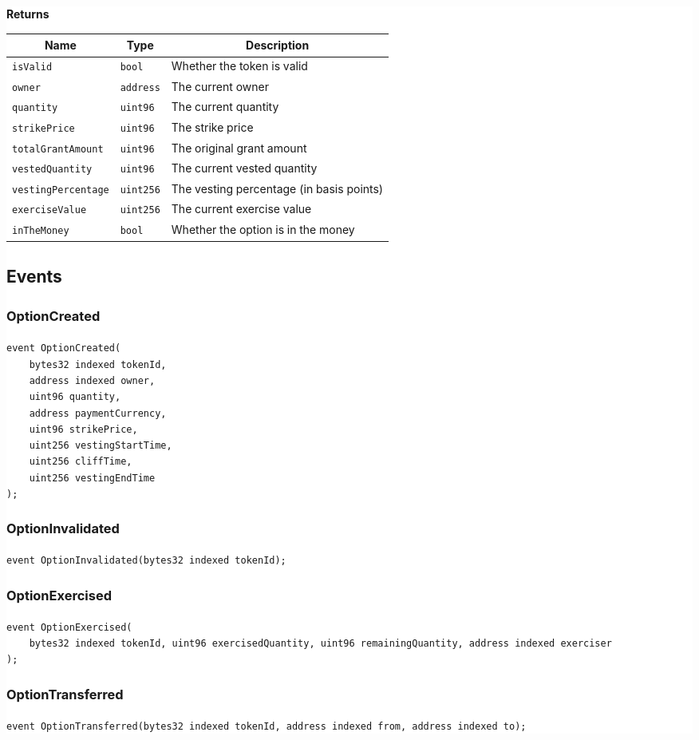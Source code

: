 **Returns**

|Name|Type|Description|
|----|----|-----------|
|`isValid`|`bool`|Whether the token is valid|
|`owner`|`address`|The current owner|
|`quantity`|`uint96`|The current quantity|
|`strikePrice`|`uint96`|The strike price|
|`totalGrantAmount`|`uint96`|The original grant amount|
|`vestedQuantity`|`uint96`|The current vested quantity|
|`vestingPercentage`|`uint256`|The vesting percentage (in basis points)|
|`exerciseValue`|`uint256`|The current exercise value|
|`inTheMoney`|`bool`|Whether the option is in the money|


## Events
### OptionCreated

```solidity
event OptionCreated(
    bytes32 indexed tokenId,
    address indexed owner,
    uint96 quantity,
    address paymentCurrency,
    uint96 strikePrice,
    uint256 vestingStartTime,
    uint256 cliffTime,
    uint256 vestingEndTime
);
```

### OptionInvalidated

```solidity
event OptionInvalidated(bytes32 indexed tokenId);
```

### OptionExercised

```solidity
event OptionExercised(
    bytes32 indexed tokenId, uint96 exercisedQuantity, uint96 remainingQuantity, address indexed exerciser
);
```

### OptionTransferred

```solidity
event OptionTransferred(bytes32 indexed tokenId, address indexed from, address indexed to);
```

